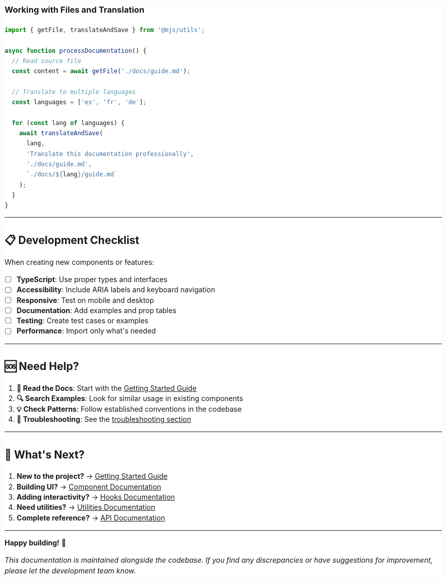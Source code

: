 ### Working with Files and Translation
```typescript
import { getFile, translateAndSave } from '@mjs/utils';

async function processDocumentation() {
  // Read source file
  const content = await getFile('./docs/guide.md');
  
  // Translate to multiple languages
  const languages = ['es', 'fr', 'de'];
  
  for (const lang of languages) {
    await translateAndSave(
      lang,
      'Translate this documentation professionally',
      './docs/guide.md',
      `./docs/${lang}/guide.md`
    );
  }
}
```

---

## 📋 Development Checklist

When creating new components or features:

- [ ] **TypeScript**: Use proper types and interfaces
- [ ] **Accessibility**: Include ARIA labels and keyboard navigation
- [ ] **Responsive**: Test on mobile and desktop
- [ ] **Documentation**: Add examples and prop tables
- [ ] **Testing**: Create test cases or examples
- [ ] **Performance**: Import only what's needed

---

## 🆘 Need Help?

1. **📖 Read the Docs**: Start with the [Getting Started Guide](./GETTING_STARTED.md)
2. **🔍 Search Examples**: Look for similar usage in existing components
3. **💡 Check Patterns**: Follow established conventions in the codebase
4. **🐛 Troubleshooting**: See the [troubleshooting section](./GETTING_STARTED.md#troubleshooting)

---

## 🚀 What's Next?

1. **New to the project?** → [Getting Started Guide](./GETTING_STARTED.md)
2. **Building UI?** → [Component Documentation](./COMPONENTS.md)
3. **Adding interactivity?** → [Hooks Documentation](./HOOKS.md)
4. **Need utilities?** → [Utilities Documentation](./UTILITIES.md)
5. **Complete reference?** → [API Documentation](./API_DOCUMENTATION.md)

---

**Happy building!** 🎉

*This documentation is maintained alongside the codebase. If you find any discrepancies or have suggestions for improvement, please let the development team know.*
